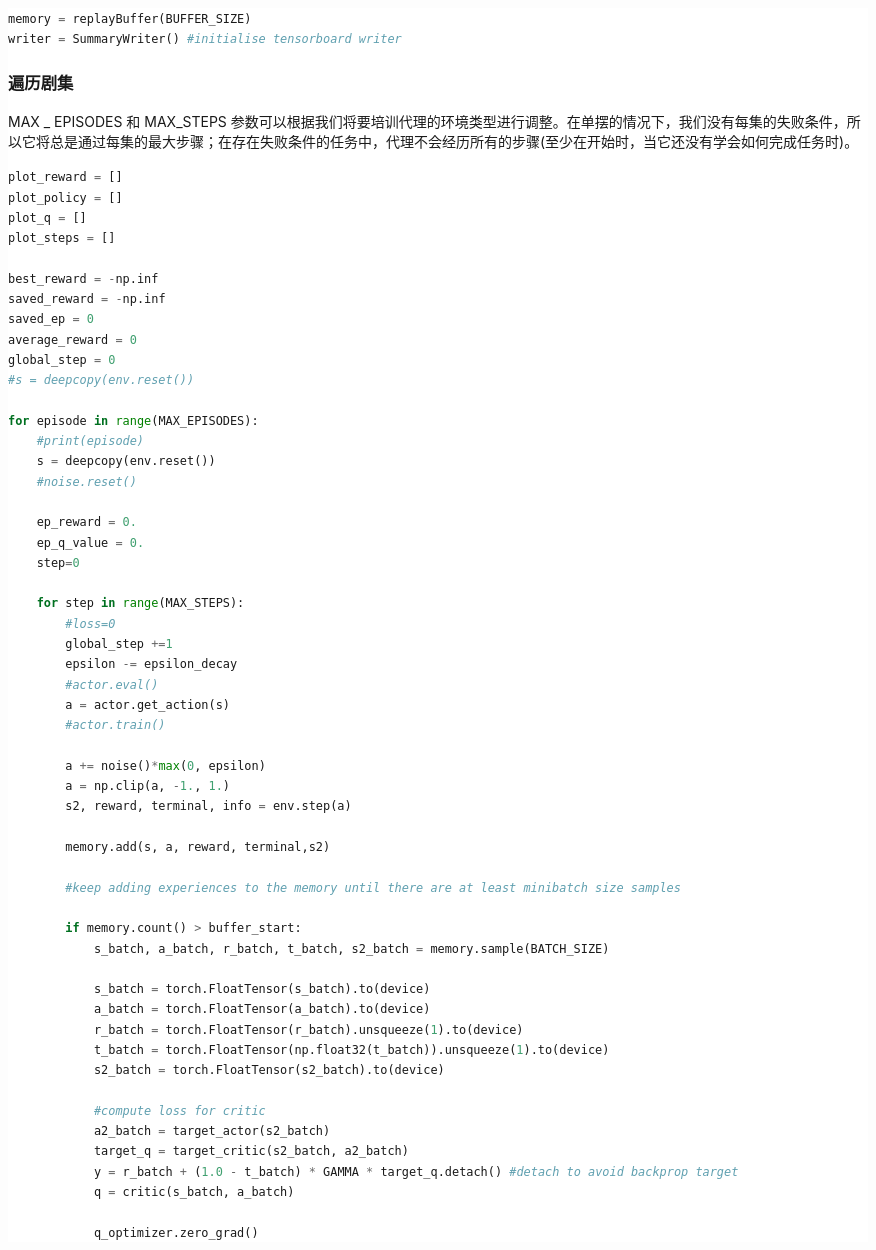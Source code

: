 ```py
memory = replayBuffer(BUFFER_SIZE)
writer = SummaryWriter() #initialise tensorboard writer 
```

### 遍历剧集

MAX _ EPISODES 和 MAX_STEPS 参数可以根据我们将要培训代理的环境类型进行调整。在单摆的情况下，我们没有每集的失败条件，所以它将总是通过每集的最大步骤；在存在失败条件的任务中，代理不会经历所有的步骤(至少在开始时，当它还没有学会如何完成任务时)。

```py
plot_reward = []
plot_policy = []
plot_q = []
plot_steps = []

best_reward = -np.inf
saved_reward = -np.inf
saved_ep = 0
average_reward = 0
global_step = 0
#s = deepcopy(env.reset())

for episode in range(MAX_EPISODES):
    #print(episode)
    s = deepcopy(env.reset())
    #noise.reset()

    ep_reward = 0.
    ep_q_value = 0.
    step=0

    for step in range(MAX_STEPS):
        #loss=0
        global_step +=1
        epsilon -= epsilon_decay
        #actor.eval()
        a = actor.get_action(s)
        #actor.train()

        a += noise()*max(0, epsilon)
        a = np.clip(a, -1., 1.)
        s2, reward, terminal, info = env.step(a)

        memory.add(s, a, reward, terminal,s2)

        #keep adding experiences to the memory until there are at least minibatch size samples

        if memory.count() > buffer_start:
            s_batch, a_batch, r_batch, t_batch, s2_batch = memory.sample(BATCH_SIZE)

            s_batch = torch.FloatTensor(s_batch).to(device)
            a_batch = torch.FloatTensor(a_batch).to(device)
            r_batch = torch.FloatTensor(r_batch).unsqueeze(1).to(device)
            t_batch = torch.FloatTensor(np.float32(t_batch)).unsqueeze(1).to(device)
            s2_batch = torch.FloatTensor(s2_batch).to(device)

            #compute loss for critic
            a2_batch = target_actor(s2_batch)
            target_q = target_critic(s2_batch, a2_batch)
            y = r_batch + (1.0 - t_batch) * GAMMA * target_q.detach() #detach to avoid backprop target
            q = critic(s_batch, a_batch)

            q_optimizer.zero_grad()
```